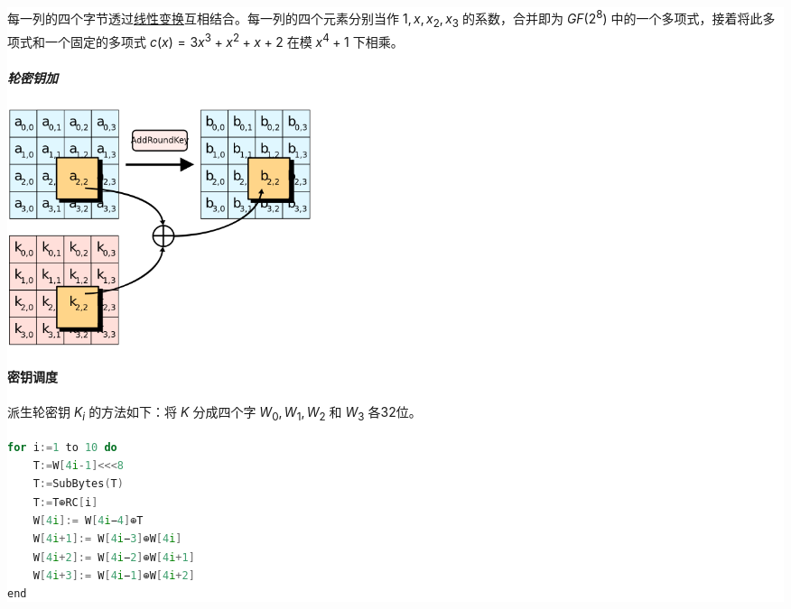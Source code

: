 每一列的四个字节透过[线性变换](https://zh.wikipedia.org/wiki/线性变换)互相结合。每一列的四个元素分别当作 $1,x,x_2,x_3$ 的系数，合并即为 $GF(2^8)$ 中的一个多项式，接着将此多项式和一个固定的多项式 $c(x)=3x^3+x^2+x+2$ 在模 $x^4+1$ 下相乘。

##### 轮密钥加

<img src="..\img\AES-AddRoundKey.svg.png" alt="AES-AddRoundKey.svg" style="zoom: 33%;" />

#### 密钥调度

派生轮密钥 $K_i$ 的方法如下：将 $K$ 分成四个字 $W_0,W_1,W_2$ 和 $W_3$ 各32位。

```c++
for i:=1 to 10 do
    T:=W[4i-1]<<<8
    T:=SubBytes(T)
    T:=T⊕RC[i]
    W[4i]:= W[4i−4]⊕T
    W[4i+1]:= W[4i−3]⊕W[4i]
    W[4i+2]:= W[4i−2]⊕W[4i+1]
    W[4i+3]:= W[4i−1]⊕W[4i+2]
end
```

